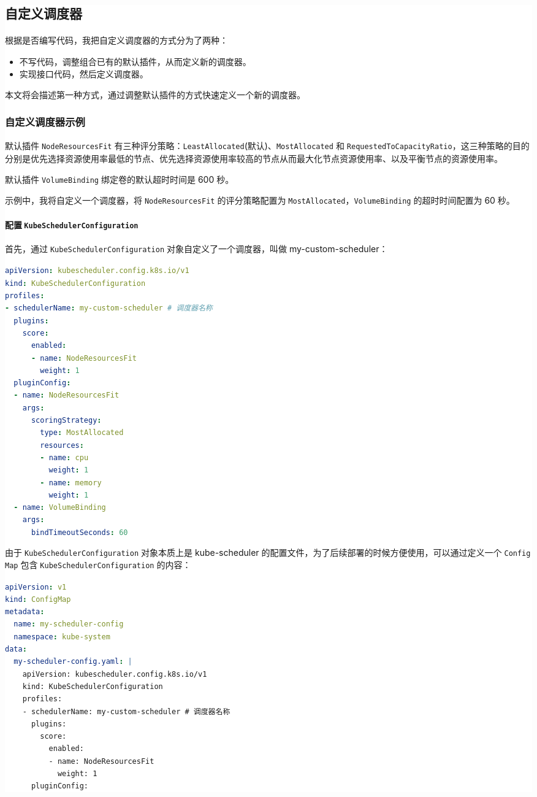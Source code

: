 ## 自定义调度器

根据是否编写代码，我把自定义调度器的方式分为了两种：
- 不写代码，调整组合已有的默认插件，从而定义新的调度器。
- 实现接口代码，然后定义调度器。

本文将会描述第一种方式，通过调整默认插件的方式快速定义一个新的调度器。

### 自定义调度器示例

默认插件 `NodeResourcesFit` 有三种评分策略：`LeastAllocated`(默认)、`MostAllocated` 和 `RequestedToCapacityRatio`，这三种策略的目的分别是优先选择资源使用率最低的节点、优先选择资源使用率较高的节点从而最大化节点资源使用率、以及平衡节点的资源使用率。

默认插件 `VolumeBinding` 绑定卷的默认超时时间是 600 秒。

示例中，我将自定义一个调度器，将 `NodeResourcesFit` 的评分策略配置为 `MostAllocated`，`VolumeBinding` 的超时时间配置为 60 秒。

#### 配置 `KubeSchedulerConfiguration`

首先，通过 `KubeSchedulerConfiguration` 对象自定义了一个调度器，叫做 my-custom-scheduler：

```yaml
apiVersion: kubescheduler.config.k8s.io/v1
kind: KubeSchedulerConfiguration
profiles:
- schedulerName: my-custom-scheduler # 调度器名称
  plugins:
    score:
      enabled:
      - name: NodeResourcesFit
        weight: 1
  pluginConfig:
  - name: NodeResourcesFit
    args:
      scoringStrategy:
        type: MostAllocated
        resources:
        - name: cpu
          weight: 1
        - name: memory
          weight: 1
  - name: VolumeBinding
    args:
      bindTimeoutSeconds: 60
```

由于 `KubeSchedulerConfiguration` 对象本质上是 kube-scheduler 的配置文件，为了后续部署的时候方便使用，可以通过定义一个 `ConfigMap` 包含 `KubeSchedulerConfiguration` 的内容：

```yaml
apiVersion: v1
kind: ConfigMap
metadata:
  name: my-scheduler-config
  namespace: kube-system
data:
  my-scheduler-config.yaml: |
    apiVersion: kubescheduler.config.k8s.io/v1
    kind: KubeSchedulerConfiguration
    profiles:
    - schedulerName: my-custom-scheduler # 调度器名称
      plugins:
        score:
          enabled:
          - name: NodeResourcesFit
            weight: 1
      pluginConfig:
```